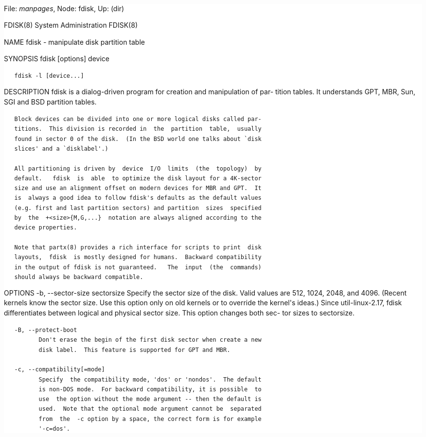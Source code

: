 File: *manpages*,  Node: fdisk,  Up: (dir)

FDISK(8)                     System Administration                    FDISK(8)



NAME
       fdisk - manipulate disk partition table


SYNOPSIS
       fdisk [options] device

       fdisk -l [device...]


DESCRIPTION
       fdisk  is a dialog-driven program for creation and manipulation of par-
       tition tables.  It understands GPT, MBR, Sun,  SGI  and  BSD  partition
       tables.

       Block devices can be divided into one or more logical disks called par-
       titions.  This division is recorded in  the  partition  table,  usually
       found in sector 0 of the disk.  (In the BSD world one talks about `disk
       slices' and a `disklabel'.)

       All partitioning is driven by  device  I/O  limits  (the  topology)  by
       default.   fdisk  is  able  to optimize the disk layout for a 4K-sector
       size and use an alignment offset on modern devices for MBR and GPT.  It
       is  always a good idea to follow fdisk's defaults as the default values
       (e.g. first and last partition sectors) and partition  sizes  specified
       by  the  +<size>{M,G,...}  notation are always aligned according to the
       device properties.

       Note that partx(8) provides a rich interface for scripts to print  disk
       layouts,  fdisk  is mostly designed for humans.  Backward compatibility
       in the output of fdisk is not guaranteed.   The  input  (the  commands)
       should always be backward compatible.


OPTIONS
       -b, --sector-size sectorsize
              Specify  the  sector  size  of  the disk.  Valid values are 512,
              1024, 2048, and 4096.  (Recent kernels  know  the  sector  size.
              Use  this option only on old kernels or to override the kernel's
              ideas.)  Since  util-linux-2.17,  fdisk  differentiates  between
              logical and physical sector size.  This option changes both sec-
              tor sizes to sectorsize.

       -B, --protect-boot
              Don't erase the begin of the first disk sector when create a new
              disk label.  This feature is supported for GPT and MBR.

       -c, --compatibility[=mode]
              Specify  the compatibility mode, 'dos' or 'nondos'.  The default
              is non-DOS mode.  For backward compatibility, it is possible  to
              use  the option without the mode argument -- then the default is
              used.  Note that the optional mode argument cannot be  separated
              from  the  -c option by a space, the correct form is for example
              '-c=dos'.
